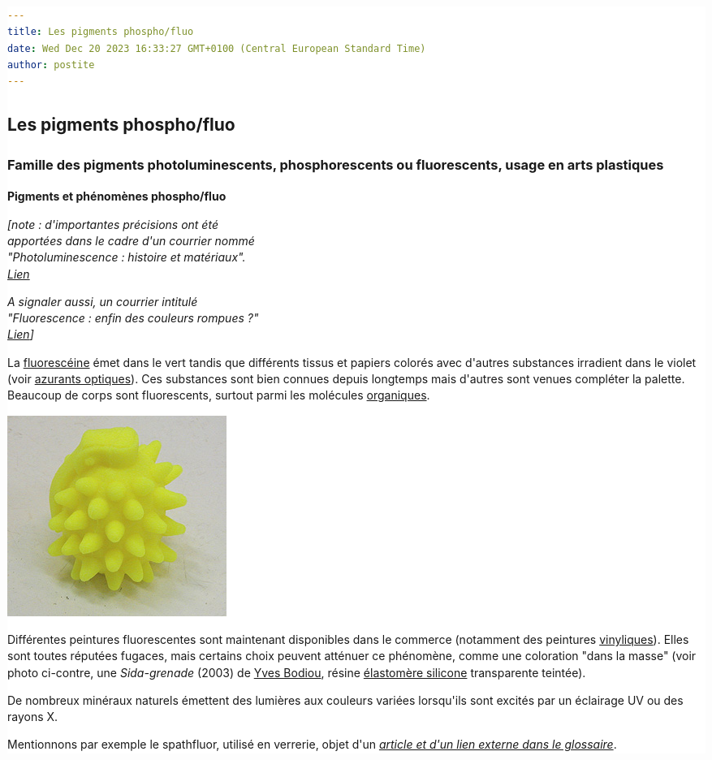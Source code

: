```yaml
---
title: Les pigments phospho/fluo
date: Wed Dec 20 2023 16:33:27 GMT+0100 (Central European Standard Time)
author: postite
---
```


## Les pigments phospho/fluo
### Famille des pigments photoluminescents, phosphorescents ou fluorescents, usage en arts plastiques
 **Pigments et phénomènes phospho/fluo**

_\[note : d'importantes précisions ont été  
apportées dans le cadre d'un courrier nommé  
"Photoluminescence : histoire et matériaux".  
[Lien](courrierdeslecteurs2011b170.html#20110713ca)_

_A signaler aussi, un courrier intitulé  
"Fluorescence : enfin des couleurs rompues ?"  
[Lien](courrierdeslecteurs2011b210.html#20110726ca)\]_

La [fluorescéine](phosphofluo.html#fluoresceine) émet dans le vert tandis que différents tissus et papiers colorés avec d'autres substances irradient dans le violet (voir [azurants optiques](azurantoptique.html)). Ces substances sont bien connues depuis longtemps mais d'autres sont venues compléter la palette. Beaucoup de corps sont fluorescents, surtout parmi les molécules [organiques](organique.html).

![](images/yvesbodiougrenadevw.jpg)

Différentes peintures fluorescentes sont maintenant disponibles dans le commerce (notamment des peintures [vinyliques](vinyle.html)). Elles sont toutes réputées fugaces, mais certains choix peuvent atténuer ce phénomène, comme une coloration "dans la masse" (voir photo ci-contre, une _Sida-grenade_ (2003) de [Yves Bodiou](quinoussommes.html#yvesbodiou), résine [élastomère silicone](elastomeresilicone.html) transparente teintée).

De nombreux minéraux naturels émettent des lumières aux couleurs variées lorsqu'ils sont excités par un éclairage UV ou des rayons X.

Mentionnons par exemple le spathfluor, utilisé en verrerie, objet d'un _[article et d'un lien externe dans le glossaire](spath.html)_.
